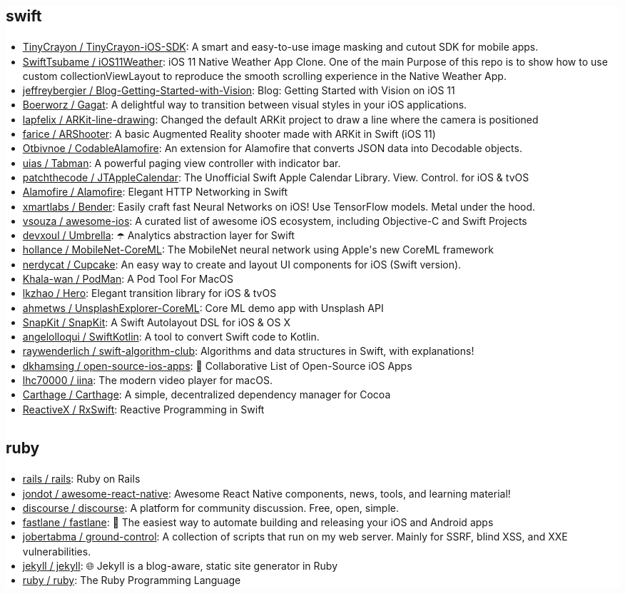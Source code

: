 ## swift 
* [TinyCrayon /  TinyCrayon-iOS-SDK](https://github.com//TinyCrayon/TinyCrayon-iOS-SDK): A smart and easy-to-use image masking and cutout SDK for mobile apps. 
* [SwiftTsubame /  iOS11Weather](https://github.com//SwiftTsubame/iOS11Weather): iOS 11 Native Weather App Clone. One of the main Purpose of this repo is to show how to use custom collectionViewLayout to reproduce the smooth scrolling experience in the Native Weather App. 
* [jeffreybergier /  Blog-Getting-Started-with-Vision](https://github.com//jeffreybergier/Blog-Getting-Started-with-Vision): Blog: Getting Started with Vision on iOS 11 
* [Boerworz /  Gagat](https://github.com//Boerworz/Gagat): A delightful way to transition between visual styles in your iOS applications. 
* [lapfelix /  ARKit-line-drawing](https://github.com//lapfelix/ARKit-line-drawing): Changed the default ARKit project to draw a line where the camera is positioned 
* [farice /  ARShooter](https://github.com//farice/ARShooter): A basic Augmented Reality shooter made with ARKit in Swift (iOS 11) 
* [Otbivnoe /  CodableAlamofire](https://github.com//Otbivnoe/CodableAlamofire): An extension for Alamofire that converts JSON data into Decodable objects. 
* [uias /  Tabman](https://github.com//uias/Tabman): A powerful paging view controller with indicator bar. 
* [patchthecode /  JTAppleCalendar](https://github.com//patchthecode/JTAppleCalendar): The Unofficial Swift Apple Calendar Library. View. Control. for iOS &amp; tvOS 
* [Alamofire /  Alamofire](https://github.com//Alamofire/Alamofire): Elegant HTTP Networking in Swift 
* [xmartlabs /  Bender](https://github.com//xmartlabs/Bender): Easily craft fast Neural Networks on iOS! Use TensorFlow models. Metal under the hood. 
* [vsouza /  awesome-ios](https://github.com//vsouza/awesome-ios): A curated list of awesome iOS ecosystem, including Objective-C and Swift Projects 
* [devxoul /  Umbrella](https://github.com//devxoul/Umbrella): ☂️ Analytics abstraction layer for Swift 
* [hollance /  MobileNet-CoreML](https://github.com//hollance/MobileNet-CoreML): The MobileNet neural network using Apple's new CoreML framework 
* [nerdycat /  Cupcake](https://github.com//nerdycat/Cupcake): An easy way to create and layout UI components for iOS (Swift version). 
* [Khala-wan /  PodMan](https://github.com//Khala-wan/PodMan): A Pod Tool For MacOS 
* [lkzhao /  Hero](https://github.com//lkzhao/Hero): Elegant transition library for iOS &amp; tvOS 
* [ahmetws /  UnsplashExplorer-CoreML](https://github.com//ahmetws/UnsplashExplorer-CoreML): Core ML demo app with Unsplash API 
* [SnapKit /  SnapKit](https://github.com//SnapKit/SnapKit): A Swift Autolayout DSL for iOS &amp; OS X 
* [angelolloqui /  SwiftKotlin](https://github.com//angelolloqui/SwiftKotlin): A tool to convert Swift code to Kotlin. 
* [raywenderlich /  swift-algorithm-club](https://github.com//raywenderlich/swift-algorithm-club): Algorithms and data structures in Swift, with explanations! 
* [dkhamsing /  open-source-ios-apps](https://github.com//dkhamsing/open-source-ios-apps): 📱 Collaborative List of Open-Source iOS Apps 
* [lhc70000 /  iina](https://github.com//lhc70000/iina): The modern video player for macOS. 
* [Carthage /  Carthage](https://github.com//Carthage/Carthage): A simple, decentralized dependency manager for Cocoa 
* [ReactiveX /  RxSwift](https://github.com//ReactiveX/RxSwift): Reactive Programming in Swift 

## ruby 
* [rails /  rails](https://github.com//rails/rails): Ruby on Rails 
* [jondot /  awesome-react-native](https://github.com//jondot/awesome-react-native): Awesome React Native components, news, tools, and learning material! 
* [discourse /  discourse](https://github.com//discourse/discourse): A platform for community discussion. Free, open, simple. 
* [fastlane /  fastlane](https://github.com//fastlane/fastlane): 🚀 The easiest way to automate building and releasing your iOS and Android apps 
* [jobertabma /  ground-control](https://github.com//jobertabma/ground-control): A collection of scripts that run on my web server. Mainly for SSRF, blind XSS, and XXE vulnerabilities. 
* [jekyll /  jekyll](https://github.com//jekyll/jekyll): 🌐 Jekyll is a blog-aware, static site generator in Ruby 
* [ruby /  ruby](https://github.com//ruby/ruby): The Ruby Programming Language 